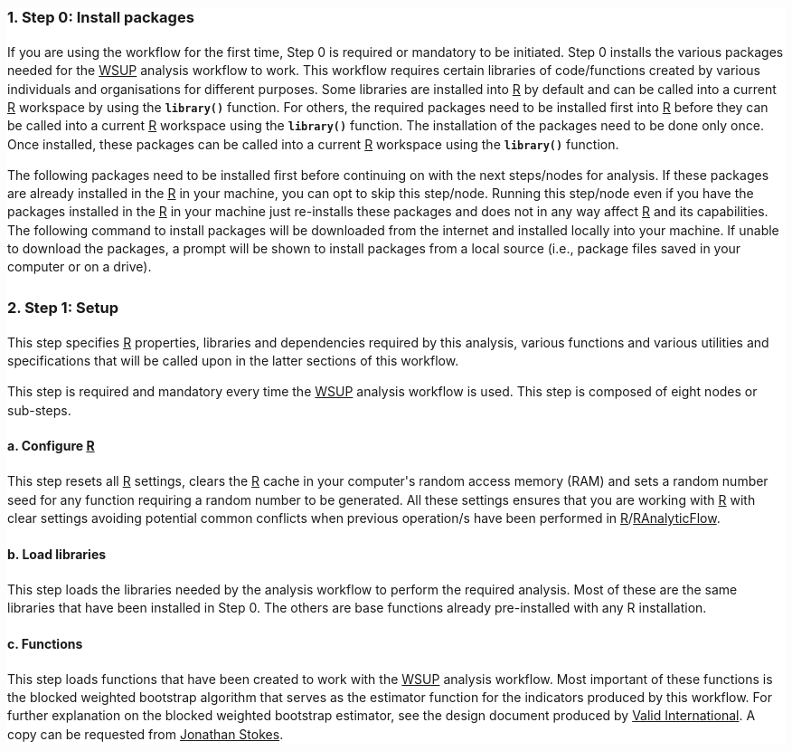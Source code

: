 
### 1. Step 0: Install packages

If you are using the workflow for the first time, Step 0 is required or mandatory to be initiated. Step 0 installs the various packages needed for the [WSUP](http://www.wsup.com) analysis workflow to work. This workflow requires certain libraries of code/functions created by various individuals and organisations for different purposes. Some libraries are installed into [R](https://www.r-project.org) by default and can be called into a current [R](https://www.r-project.org) workspace by using the **`library()`** function. For others, the required packages need to be installed first into [R](https://www.r-project.org) before they can be called into a current [R](https://www.r-project.org) workspace using the **`library()`** function. The installation of the packages need to be done only once. Once installed, these packages can be called into a current [R](https://www.r-project.org) workspace using the **`library()`** function.                                           

The following packages need to be installed first before continuing on with the next steps/nodes for analysis. If these packages are already installed in the [R](https://www.r-project.org) in your machine, you can opt to skip this step/node. Running this step/node even if you have the packages installed in the [R](https://www.r-project.org) in your machine just re-installs these packages and does not in any way affect [R](https://www.r-project.org) and its capabilities. The following command to install packages will be downloaded from the internet and installed locally into your machine. If unable to download the packages, a prompt will be shown to install packages from a local source (i.e., package files saved in your computer or on a drive).

### 2. Step 1: Setup

This step specifies [R](https://www.r-project.org) properties, libraries and dependencies required by this analysis, various functions and various utilities and specifications that will be called upon in the latter sections of this workflow.

This step is required and mandatory every time the [WSUP](http://www.wsup.com) analysis workflow is used. This step is composed of eight nodes or sub-steps.


#### a. Configure [R](https://www.r-project.org)
This step resets all [R](https://www.r-project.org) settings, clears the [R](https://www.r-project.org) cache in your computer's random access memory (RAM) and sets a random number seed for any function requiring a random number to be generated. All these settings ensures that you are working with [R](https://www.r-project.org) with clear settings avoiding potential common conflicts when previous operation/s have been performed in [R](https://www.r-project.org)/[RAnalyticFlow](http://r.analyticflow.com).


#### b. Load libraries
This step loads the libraries needed by the analysis workflow to perform the required analysis. Most of these are the same libraries that have been installed in Step 0. The others are base functions already pre-installed with any R installation.


#### c. Functions
This step loads functions that have been created to work with the [WSUP](http://www.wsup.com) analysis workflow. Most important of these functions is the blocked weighted bootstrap algorithm that serves as the estimator function for the indicators produced by this workflow. For further explanation on the blocked weighted bootstrap estimator, see the design document produced by [Valid International](http://www.validinternational.org). A copy can be requested from [Jonathan Stokes](mailto:jstokes@wsup.com).

